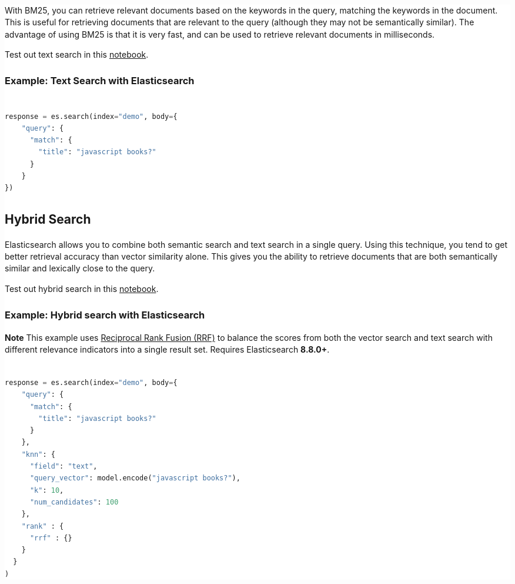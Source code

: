With BM25, you can retrieve relevant documents based on the keywords in the query, matching the keywords in the document. This is useful for retrieving documents that are relevant to the query (although they may not be semantically similar). The advantage of using BM25 is that it is very fast, and can be used to retrieve relevant documents in milliseconds.

Test out text search in this [notebook](https://github.com/elastic/elasticsearch-labs/blob/main/notebooks/search/01-keyword-querying-filtering.ipynb).

### Example: Text Search with Elasticsearch

```python

response = es.search(index="demo", body={
    "query": {
      "match": {
        "title": "javascript books?"
      }
    }
})

```

## Hybrid Search

Elasticsearch allows you to combine both semantic search and text search in a single query. Using this technique, you tend to get better retrieval accuracy than vector similarity alone. This gives you the ability to retrieve documents that are both semantically similar and lexically close to the query.

Test out hybrid search in this [notebook](https://github.com/elastic/elasticsearch-labs/blob/main/notebooks/search/02-hybrid-search.ipynb).

### Example: Hybrid search with Elasticsearch

**Note** This example uses [Reciprocal Rank Fusion (RRF)](https://www.elastic.co/guide/en/elasticsearch/reference/current/rrf.html) to balance the scores from both the vector search and text search with different relevance indicators into a single result set. Requires Elasticsearch **8.8.0+**.

```python

response = es.search(index="demo", body={
    "query": {
      "match": {
        "title": "javascript books?"
      }
    },
    "knn": {
      "field": "text",
      "query_vector": model.encode("javascript books?"),
      "k": 10,
      "num_candidates": 100
    },
    "rank" : {
      "rrf" : {}
    }
  }
)

```
